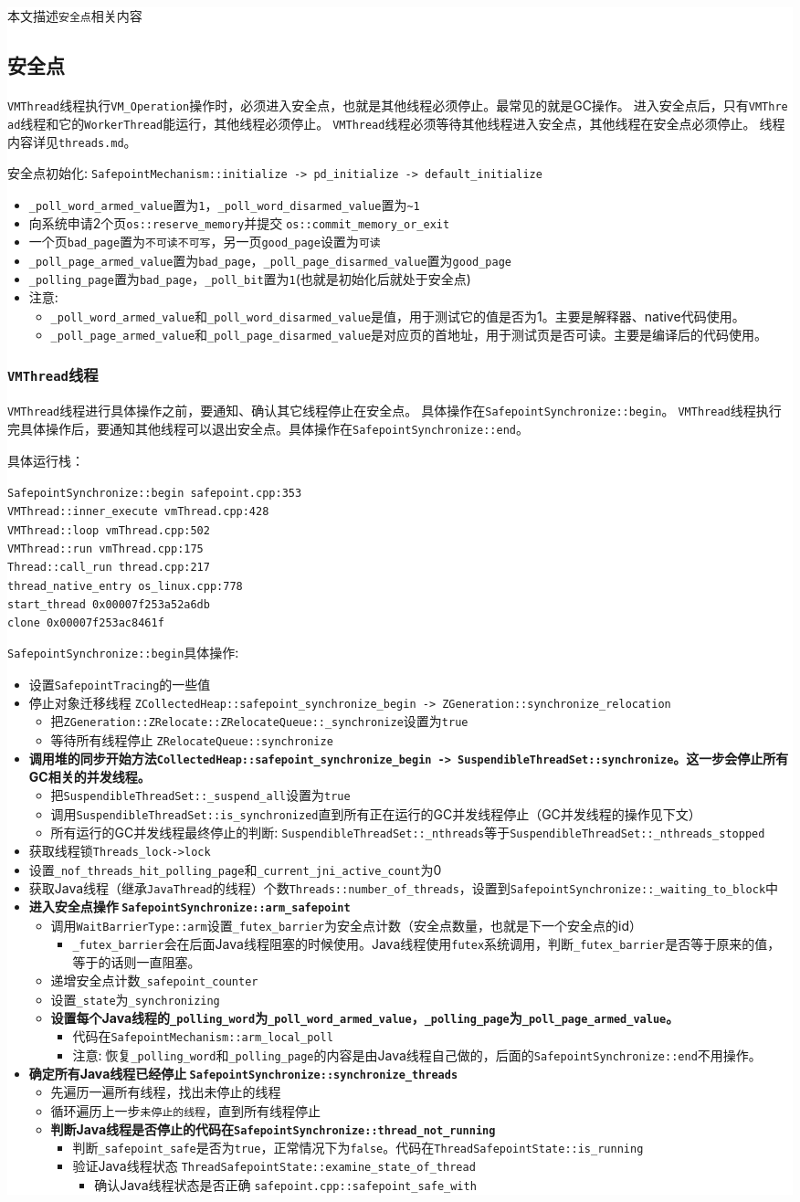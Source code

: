 本文描述`安全点`相关内容

## 安全点
`VMThread`线程执行`VM_Operation`操作时，必须进入安全点，也就是其他线程必须停止。最常见的就是GC操作。
进入安全点后，只有`VMThread`线程和它的`WorkerThread`能运行，其他线程必须停止。
`VMThread`线程必须等待其他线程进入安全点，其他线程在安全点必须停止。
线程内容详见`threads.md`。

安全点初始化:
`SafepointMechanism::initialize -> pd_initialize -> default_initialize`
- `_poll_word_armed_value`置为`1`，`_poll_word_disarmed_value`置为`~1`
- 向系统申请2个页`os::reserve_memory`并提交 `os::commit_memory_or_exit`
- 一个页`bad_page`置为`不可读不可写`，另一页`good_page`设置为`可读`
- `_poll_page_armed_value`置为`bad_page`，`_poll_page_disarmed_value`置为`good_page`
- `_polling_page`置为`bad_page`，`_poll_bit`置为`1`(也就是初始化后就处于安全点)
- 注意:
  - `_poll_word_armed_value`和`_poll_word_disarmed_value`是值，用于测试它的值是否为1。主要是解释器、native代码使用。
  - `_poll_page_armed_value`和`_poll_page_disarmed_value`是对应页的首地址，用于测试页是否可读。主要是编译后的代码使用。


### `VMThread`线程
`VMThread`线程进行具体操作之前，要通知、确认其它线程停止在安全点。 具体操作在`SafepointSynchronize::begin`。
`VMThread`线程执行完具体操作后，要通知其他线程可以退出安全点。具体操作在`SafepointSynchronize::end`。 

具体运行栈：
```shell
SafepointSynchronize::begin safepoint.cpp:353
VMThread::inner_execute vmThread.cpp:428
VMThread::loop vmThread.cpp:502
VMThread::run vmThread.cpp:175
Thread::call_run thread.cpp:217
thread_native_entry os_linux.cpp:778
start_thread 0x00007f253a52a6db
clone 0x00007f253ac8461f
```

`SafepointSynchronize::begin`具体操作:
- 设置`SafepointTracing`的一些值
- 停止对象迁移线程 `ZCollectedHeap::safepoint_synchronize_begin -> ZGeneration::synchronize_relocation`
  - 把`ZGeneration::ZRelocate::ZRelocateQueue::_synchronize`设置为`true`
  - 等待所有线程停止 `ZRelocateQueue::synchronize`
- **调用堆的同步开始方法`CollectedHeap::safepoint_synchronize_begin -> SuspendibleThreadSet::synchronize`。这一步会停止所有GC相关的并发线程。**
  - 把`SuspendibleThreadSet::_suspend_all`设置为`true`
  - 调用`SuspendibleThreadSet::is_synchronized`直到所有正在运行的GC并发线程停止（GC并发线程的操作见下文）
  - 所有运行的GC并发线程最终停止的判断: `SuspendibleThreadSet::_nthreads`等于`SuspendibleThreadSet::_nthreads_stopped`
- 获取线程锁`Threads_lock->lock`
- 设置`_nof_threads_hit_polling_page`和`_current_jni_active_count`为0
- 获取Java线程（继承`JavaThread`的线程）个数`Threads::number_of_threads`，设置到`SafepointSynchronize::_waiting_to_block`中
- **进入安全点操作 `SafepointSynchronize::arm_safepoint`**
  - 调用`WaitBarrierType::arm`设置`_futex_barrier`为安全点计数（安全点数量，也就是下一个安全点的id）
    - `_futex_barrier`会在后面Java线程阻塞的时候使用。Java线程使用`futex`系统调用，判断`_futex_barrier`是否等于原来的值，等于的话则一直阻塞。
  - 递增安全点计数`_safepoint_counter`
  - 设置`_state`为`_synchronizing`
  - **设置每个Java线程的`_polling_word`为`_poll_word_armed_value`，`_polling_page`为`_poll_page_armed_value`。**
    - 代码在`SafepointMechanism::arm_local_poll`
    - 注意: 恢复`_polling_word`和`_polling_page`的内容是由Java线程自己做的，后面的`SafepointSynchronize::end`不用操作。
- **确定所有Java线程已经停止 `SafepointSynchronize::synchronize_threads`**
  - 先遍历一遍所有线程，找出未停止的线程
  - 循环遍历上一步`未停止的线程`，直到所有线程停止
  - **判断Java线程是否停止的代码在`SafepointSynchronize::thread_not_running`**
    - 判断`_safepoint_safe`是否为`true`，正常情况下为`false`。代码在`ThreadSafepointState::is_running`
    - 验证Java线程状态 `ThreadSafepointState::examine_state_of_thread`
      - 确认Java线程状态是否正确 `safepoint.cpp::safepoint_safe_with`